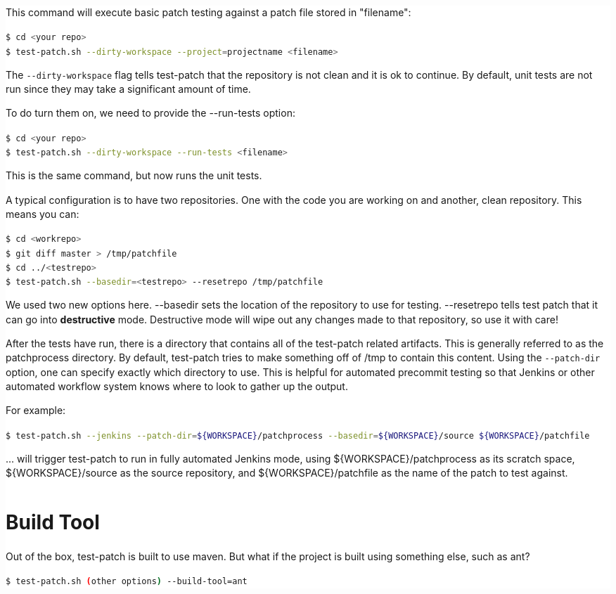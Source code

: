 This command will execute basic patch testing against a patch file stored in "filename":

```bash
$ cd <your repo>
$ test-patch.sh --dirty-workspace --project=projectname <filename>
```

The `--dirty-workspace` flag tells test-patch that the repository is not clean and it is ok to continue.  By default, unit tests are not run since they may take a significant amount of time.

To do turn them on, we need to provide the --run-tests option:


```bash
$ cd <your repo>
$ test-patch.sh --dirty-workspace --run-tests <filename>
```

This is the same command, but now runs the unit tests.

A typical configuration is to have two repositories.  One with the code you are working on and another, clean repository.  This means you can:

```bash
$ cd <workrepo>
$ git diff master > /tmp/patchfile
$ cd ../<testrepo>
$ test-patch.sh --basedir=<testrepo> --resetrepo /tmp/patchfile
```

We used two new options here.  --basedir sets the location of the repository to use for testing.  --resetrepo tells test patch that it can go into **destructive** mode.  Destructive mode will wipe out any changes made to that repository, so use it with care!

After the tests have run, there is a directory that contains all of the test-patch related artifacts.  This is generally referred to as the patchprocess directory.  By default, test-patch tries to make something off of /tmp to contain this content.  Using the `--patch-dir` option, one can specify exactly which directory to use.  This is helpful for automated precommit testing so that Jenkins or other automated workflow system knows where to look to gather up the output.

For example:

```bash
$ test-patch.sh --jenkins --patch-dir=${WORKSPACE}/patchprocess --basedir=${WORKSPACE}/source ${WORKSPACE}/patchfile
```

... will trigger test-patch to run in fully automated Jenkins mode, using ${WORKSPACE}/patchprocess as its scratch space, ${WORKSPACE}/source as the source repository, and ${WORKSPACE}/patchfile as the name of the patch to test against.

# Build Tool

Out of the box, test-patch is built to use maven.  But what if the project is built using something else, such as ant?

```bash
$ test-patch.sh (other options) --build-tool=ant
```
